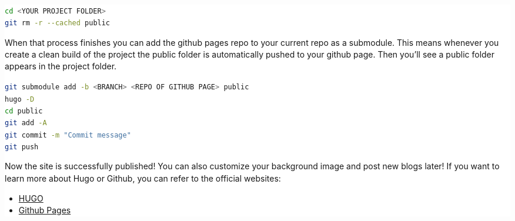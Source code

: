 ```bash
cd <YOUR PROJECT FOLDER>
git rm -r --cached public 
```

When that process finishes you can add the github pages repo to your current repo as a submodule. This means whenever you create a clean build of the project the public folder is automatically pushed to your github page. Then you’ll see a public folder appears in the project folder.
  
```bash
git submodule add -b <BRANCH> <REPO OF GITHUB PAGE> public
hugo -D
cd public
git add -A
git commit -m "Commit message"
git push
```

Now the site is successfully published! You can also customize your background image and post new blogs later! If you want to learn more about Hugo or Github, you can refer to the official websites: 

* [HUGO](https://gohugo.io/)
* [Github Pages](https://pages.github.com/)




